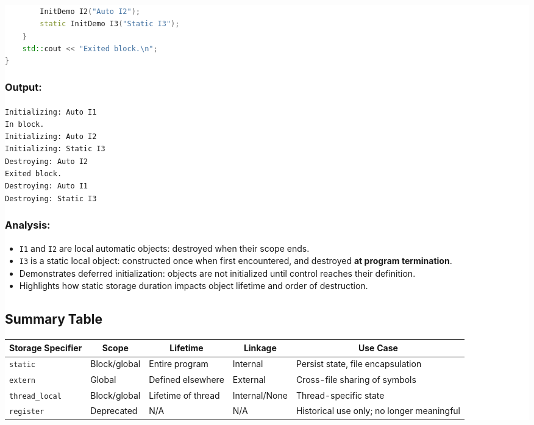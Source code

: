 ```cpp
        InitDemo I2("Auto I2");
        static InitDemo I3("Static I3");
    }
    std::cout << "Exited block.\n";
}
```

### Output:

```
Initializing: Auto I1
In block.
Initializing: Auto I2
Initializing: Static I3
Destroying: Auto I2
Exited block.
Destroying: Auto I1
Destroying: Static I3
```

### Analysis:

- `I1` and `I2` are local automatic objects: destroyed when their scope ends.
- `I3` is a static local object: constructed once when first encountered, and destroyed **at program termination**.
- Demonstrates deferred initialization: objects are not initialized until control reaches their definition.
- Highlights how static storage duration impacts object lifetime and order of destruction.

## Summary Table

| Storage Specifier | Scope        | Lifetime           | Linkage       | Use Case                                  |
| ----------------- | ------------ | ------------------ | ------------- | ----------------------------------------- |
| `static`          | Block/global | Entire program     | Internal      | Persist state, file encapsulation         |
| `extern`          | Global       | Defined elsewhere  | External      | Cross-file sharing of symbols             |
| `thread_local`    | Block/global | Lifetime of thread | Internal/None | Thread-specific state                     |
| `register`        | Deprecated   | N/A                | N/A           | Historical use only; no longer meaningful |
